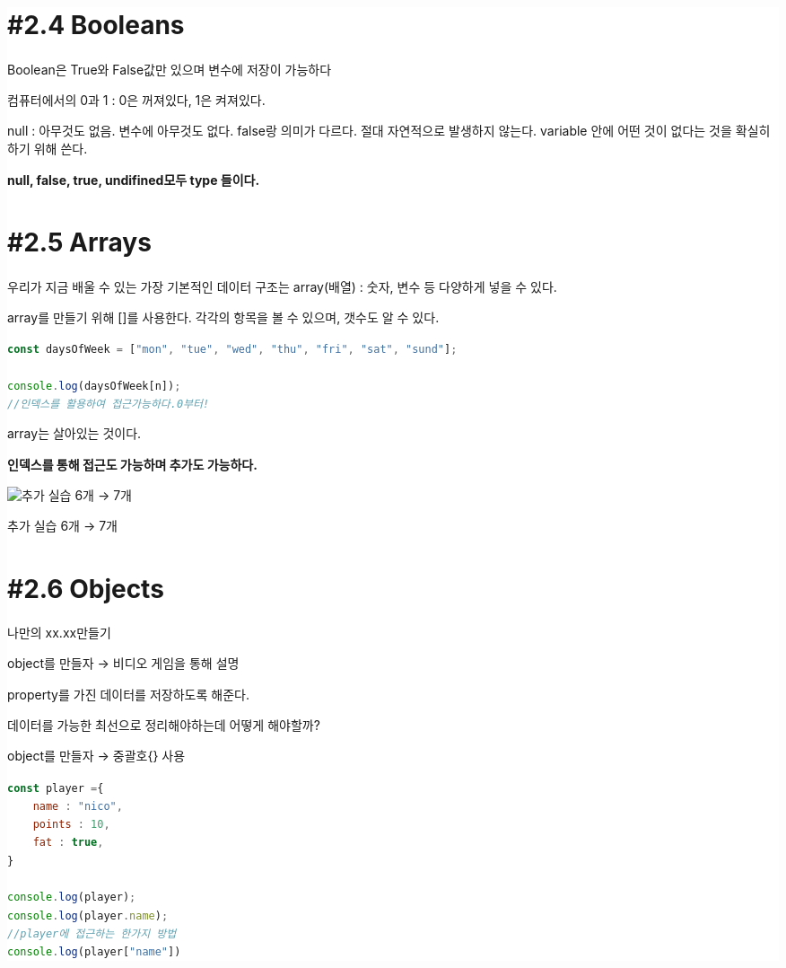 # #2.4 Booleans

Boolean은 True와 False값만 있으며 변수에 저장이 가능하다

컴퓨터에서의 0과 1 : 0은 꺼져있다, 1은 켜져있다.

null : 아무것도 없음. 변수에 아무것도 없다. false랑 의미가 다르다. 절대 자연적으로 발생하지 않는다. variable 안에 어떤 것이 없다는 것을 확실히 하기 위해 쓴다.

**null, false, true, undifined모두 type 들이다.**

# #2.5 Arrays

우리가 지금 배울 수 있는 가장 기본적인 데이터 구조는 array(배열) : 숫자, 변수 등 다양하게 넣을 수 있다.

array를 만들기 위해 []를 사용한다. 각각의 항목을 볼 수 있으며, 갯수도 알 수 있다.

```jsx
const daysOfWeek = ["mon", "tue", "wed", "thu", "fri", "sat", "sund"];

console.log(daysOfWeek[n]);
//인덱스를 활용하여 접근가능하다.0부터!
```

array는 살아있는 것이다.

**인덱스를 통해 접근도 가능하며 추가도 가능하다.**

![추가 실습 6개 → 7개](#1%200~#2%208%20a8fafe262e0d4984a71d3a2a46f39127/Untitled%207.png)

추가 실습 6개 → 7개

# #2.6 Objects

나만의 xx.xx만들기

object를 만들자 → 비디오 게임을 통해 설명

property를 가진 데이터를 저장하도록 해준다. 

데이터를 가능한 최선으로 정리해야하는데 어떻게 해야할까?

object를 만들자 → 중괄호{} 사용

```jsx
const player ={
    name : "nico",
    points : 10,
    fat : true,
}

console.log(player);
console.log(player.name);
//player에 접근하는 한가지 방법
console.log(player["name"])
```
